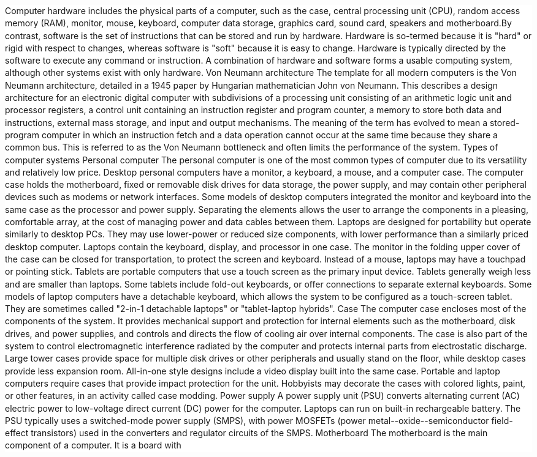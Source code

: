 Computer hardware includes the physical parts of a computer, such as the
case, central processing unit (CPU), random access memory (RAM),
monitor, mouse, keyboard, computer data storage, graphics card, sound
card, speakers and motherboard.By contrast, software is the set of
instructions that can be stored and run by hardware. Hardware is
so-termed because it is \"hard\" or rigid with respect to changes,
whereas software is \"soft\" because it is easy to change. Hardware is
typically directed by the software to execute any command or
instruction. A combination of hardware and software forms a usable
computing system, although other systems exist with only hardware. Von
Neumann architecture The template for all modern computers is the Von
Neumann architecture, detailed in a 1945 paper by Hungarian
mathematician John von Neumann. This describes a design architecture for
an electronic digital computer with subdivisions of a processing unit
consisting of an arithmetic logic unit and processor registers, a
control unit containing an instruction register and program counter, a
memory to store both data and instructions, external mass storage, and
input and output mechanisms. The meaning of the term has evolved to mean
a stored-program computer in which an instruction fetch and a data
operation cannot occur at the same time because they share a common bus.
This is referred to as the Von Neumann bottleneck and often limits the
performance of the system. Types of computer systems Personal computer
The personal computer is one of the most common types of computer due to
its versatility and relatively low price. Desktop personal computers
have a monitor, a keyboard, a mouse, and a computer case. The computer
case holds the motherboard, fixed or removable disk drives for data
storage, the power supply, and may contain other peripheral devices such
as modems or network interfaces. Some models of desktop computers
integrated the monitor and keyboard into the same case as the processor
and power supply. Separating the elements allows the user to arrange the
components in a pleasing, comfortable array, at the cost of managing
power and data cables between them. Laptops are designed for portability
but operate similarly to desktop PCs. They may use lower-power or
reduced size components, with lower performance than a similarly priced
desktop computer. Laptops contain the keyboard, display, and processor
in one case. The monitor in the folding upper cover of the case can be
closed for transportation, to protect the screen and keyboard. Instead
of a mouse, laptops may have a touchpad or pointing stick. Tablets are
portable computers that use a touch screen as the primary input device.
Tablets generally weigh less and are smaller than laptops. Some tablets
include fold-out keyboards, or offer connections to separate external
keyboards. Some models of laptop computers have a detachable keyboard,
which allows the system to be configured as a touch-screen tablet. They
are sometimes called \"2-in-1 detachable laptops\" or \"tablet-laptop
hybrids\". Case The computer case encloses most of the components of the
system. It provides mechanical support and protection for internal
elements such as the motherboard, disk drives, and power supplies, and
controls and directs the flow of cooling air over internal components.
The case is also part of the system to control electromagnetic
interference radiated by the computer and protects internal parts from
electrostatic discharge. Large tower cases provide space for multiple
disk drives or other peripherals and usually stand on the floor, while
desktop cases provide less expansion room. All-in-one style designs
include a video display built into the same case. Portable and laptop
computers require cases that provide impact protection for the unit.
Hobbyists may decorate the cases with colored lights, paint, or other
features, in an activity called case modding. Power supply A power
supply unit (PSU) converts alternating current (AC) electric power to
low-voltage direct current (DC) power for the computer. Laptops can run
on built-in rechargeable battery. The PSU typically uses a switched-mode
power supply (SMPS), with power MOSFETs (power
metal--oxide--semiconductor field-effect transistors) used in the
converters and regulator circuits of the SMPS. Motherboard The
motherboard is the main component of a computer. It is a board with
